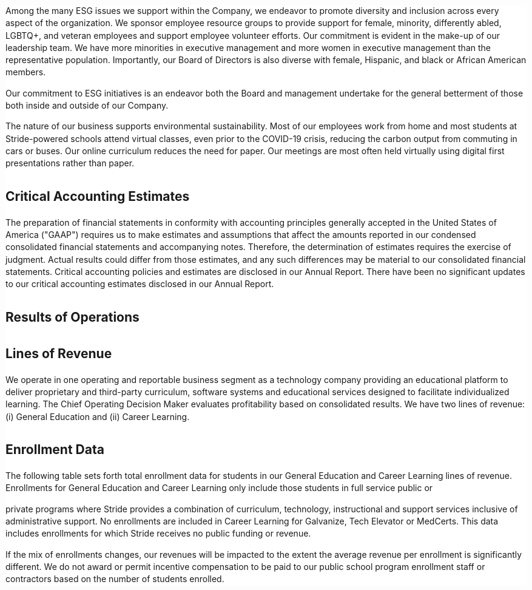 Among the many ESG issues we support within the Company, we endeavor to promote diversity and inclusion across every aspect of the organization. We sponsor employee resource groups to provide support for female, minority, differently abled, LGBTQ+, and veteran employees and support employee volunteer efforts. Our commitment is evident in the make-up of our leadership team. We have more minorities in executive management and more women in executive management than the representative population. Importantly, our Board of Directors is also diverse with female, Hispanic, and black or African American members.

Our commitment to ESG initiatives is an endeavor both the Board and management undertake for the general betterment of those both inside and outside of our Company.

The nature of our business supports environmental sustainability. Most of our employees work from home and most students at Stride-powered schools attend virtual classes, even prior to the COVID-19 crisis, reducing the carbon output from commuting in cars or buses. Our online curriculum reduces the need for paper. Our meetings are most often held virtually using digital first presentations rather than paper.

Critical Accounting Estimates
-----------------------------

The preparation of financial statements in conformity with accounting principles generally accepted in the United States of America ("GAAP") requires us to make estimates and assumptions that affect the amounts reported in our condensed consolidated financial statements and accompanying notes. Therefore, the determination of estimates requires the exercise of judgment. Actual results could differ from those estimates, and any such differences may be material to our consolidated financial statements. Critical accounting policies and estimates are disclosed in our Annual Report. There have been no significant updates to our critical accounting estimates disclosed in our Annual Report.

Results of Operations
---------------------

Lines of Revenue
----------------

We operate in one operating and reportable business segment as a technology company providing an educational platform to deliver proprietary and third-party curriculum, software systems and educational services designed to facilitate individualized learning. The Chief Operating Decision Maker evaluates profitability based on consolidated results. We have two lines of revenue: (i) General Education and (ii) Career Learning.

Enrollment Data
---------------

The following table sets forth total enrollment data for students in our General Education and Career Learning lines of revenue. Enrollments for General Education and Career Learning only include those students in full service public or

private programs where Stride provides a combination of curriculum, technology, instructional and support services inclusive of administrative support. No enrollments are included in Career Learning for Galvanize, Tech Elevator or MedCerts. This data includes enrollments for which Stride receives no public funding or revenue.

If the mix of enrollments changes, our revenues will be impacted to the extent the average revenue per enrollment is significantly different. We do not award or permit incentive compensation to be paid to our public school program enrollment staff or contractors based on the number of students enrolled.
